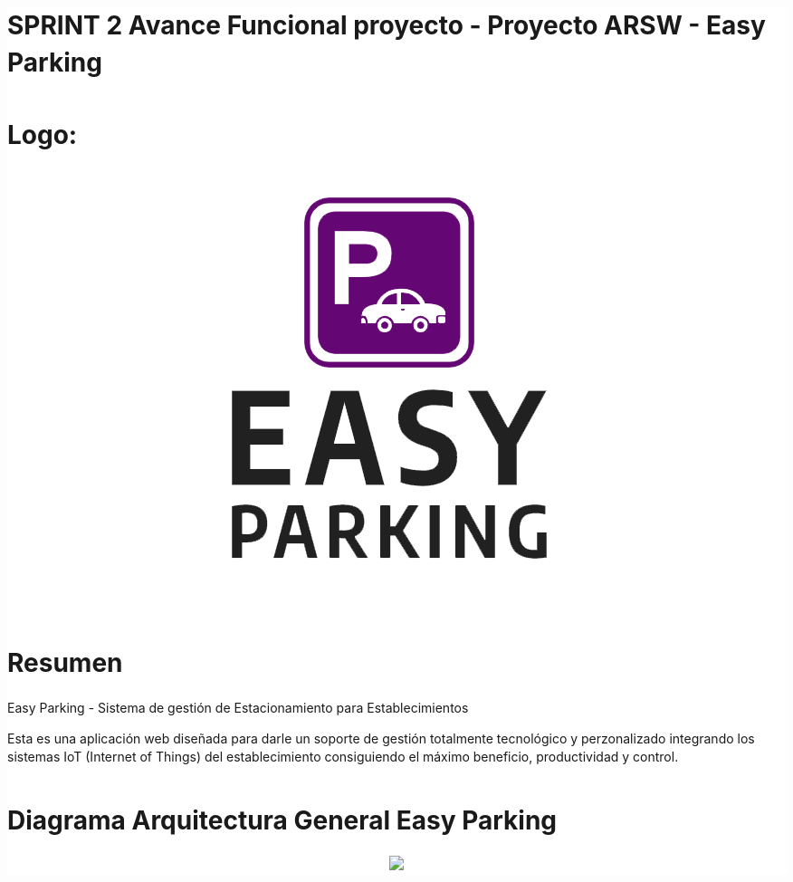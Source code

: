 # SPRINT 2 Avance Funcional proyecto - Proyecto ARSW - Easy Parking 

# Logo:

<p align="center">
    <img  src="img/logo.png">
</p>

# Resumen

Easy Parking - Sistema de gestión de Estacionamiento para Establecimientos

Esta es una aplicación web diseñada para darle un soporte de gestión totalmente tecnológico y perzonalizado integrando los sistemas IoT (Internet of Things) del establecimiento consiguiendo el máximo beneficio, productividad y control.

# Diagrama Arquitectura General Easy Parking

<p align="center">
    <img  src="img/diseño.JPG">
</p>
